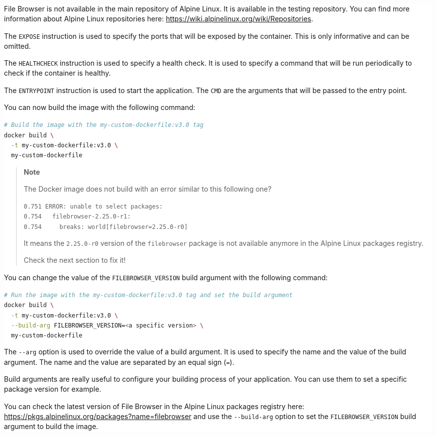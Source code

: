 File Browser is not available in the main repository of Alpine Linux. It is
available in the testing repository. You can find more information about Alpine
Linux repositories here: <https://wiki.alpinelinux.org/wiki/Repositories>.

The `EXPOSE` instruction is used to specify the ports that will be exposed by
the container. This is only informative and can be omitted.

The `HEALTHCHECK` instruction is used to specify a health check. It is used to
specify a command that will be run periodically to check if the container is
healthy.

The `ENTRYPOINT` instruction is used to start the application. The `CMD` are the
arguments that will be passed to the entry point.

You can now build the image with the following command:

```sh
# Build the image with the my-custom-dockerfile:v3.0 tag
docker build \
  -t my-custom-dockerfile:v3.0 \
  my-custom-dockerfile
```

> **Note**
>
> The Docker image does not build with an error similar to this following one?
>
> ```text
> 0.751 ERROR: unable to select packages:
> 0.754   filebrowser-2.25.0-r1:
> 0.754     breaks: world[filebrowser=2.25.0-r0]
> ```
>
> It means the `2.25.0-r0` version of the `filebrowser` package is not available
> anymore in the Alpine Linux packages registry.
>
> Check the next section to fix it!

You can change the value of the `FILEBROWSER_VERSION` build argument with the
following command:

```sh
# Run the image with the my-custom-dockerfile:v3.0 tag and set the build argument
docker build \
  -t my-custom-dockerfile:v3.0 \
  --build-arg FILEBROWSER_VERSION=<a specific version> \
  my-custom-dockerfile
```

The `--arg` option is used to override the value of a build argument. It is used
to specify the name and the value of the build argument. The name and the value
are separated by an equal sign (`=`).

Build arguments are really useful to configure your building process of your
application. You can use them to set a specific package version for example.

You can check the latest version of File Browser in the Alpine Linux packages
registry here: <https://pkgs.alpinelinux.org/packages?name=filebrowser> and use
the `--build-arg` option to set the `FILEBROWSER_VERSION` build argument to
build the image.


[discussions]: https://github.com/orgs/heig-vd-dai-course/discussions/113